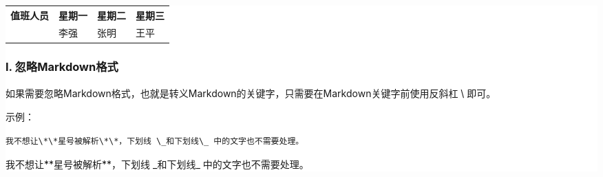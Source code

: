 
<table>
    <tr>
        <th rowspan="2">值班人员</th>
        <th>星期一</th>
        <th>星期二</th>
        <th>星期三</th>
    </tr>
    <tr>
        <td>李强</td>
        <td>张明</td>
        <td>王平</td>
    </tr>
</table>

### I. 忽略Markdown格式

如果需要忽略Markdown格式，也就是转义Markdown的关键字，只需要在Markdown关键字前使用反斜杠 \ 即可。

示例：

`我不想让\*\*星号被解析\*\*，下划线 \_和下划线\_ 中的文字也不需要处理。`

我不想让\*\*星号被解析\*\*，下划线 \_和下划线\_ 中的文字也不需要处理。